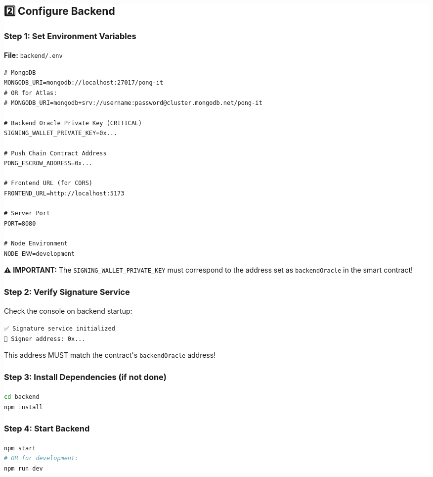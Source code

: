 
## 2️⃣ Configure Backend

### Step 1: Set Environment Variables

**File:** `backend/.env`

```env
# MongoDB
MONGODB_URI=mongodb://localhost:27017/pong-it
# OR for Atlas:
# MONGODB_URI=mongodb+srv://username:password@cluster.mongodb.net/pong-it

# Backend Oracle Private Key (CRITICAL)
SIGNING_WALLET_PRIVATE_KEY=0x...

# Push Chain Contract Address
PONG_ESCROW_ADDRESS=0x...

# Frontend URL (for CORS)
FRONTEND_URL=http://localhost:5173

# Server Port
PORT=8080

# Node Environment
NODE_ENV=development
```

⚠️ **IMPORTANT:** The `SIGNING_WALLET_PRIVATE_KEY` must correspond to the address set as `backendOracle` in the smart contract!

### Step 2: Verify Signature Service

Check the console on backend startup:
```
✅ Signature service initialized
📝 Signer address: 0x...
```

This address MUST match the contract's `backendOracle` address!

### Step 3: Install Dependencies (if not done)
```bash
cd backend
npm install
```

### Step 4: Start Backend
```bash
npm start
# OR for development:
npm run dev
```
